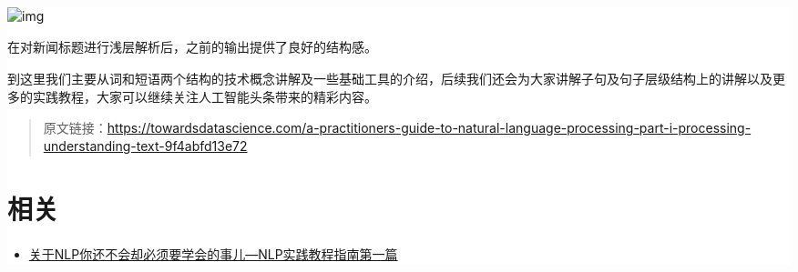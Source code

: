 

![img](https://file.ai100.com.cn/files/sogou-articles/original/3d39b7e4-4363-4886-ab4a-ac52130385b7/640.png)



在对新闻标题进行浅层解析后，之前的输出提供了良好的结构感。

到这里我们主要从词和短语两个结构的技术概念讲解及一些基础工具的介绍，后续我们还会为大家讲解子句及句子层级结构上的讲解以及更多的实践教程，大家可以继续关注人工智能头条带来的精彩内容。

> 原文链接：<https://towardsdatascience.com/a-practitioners-guide-to-natural-language-processing-part-i-processing-understanding-text-9f4abfd13e72>


# 相关

- [关于NLP你还不会却必须要学会的事儿—NLP实践教程指南第一篇](https://www.tinymind.cn/articles/711)
